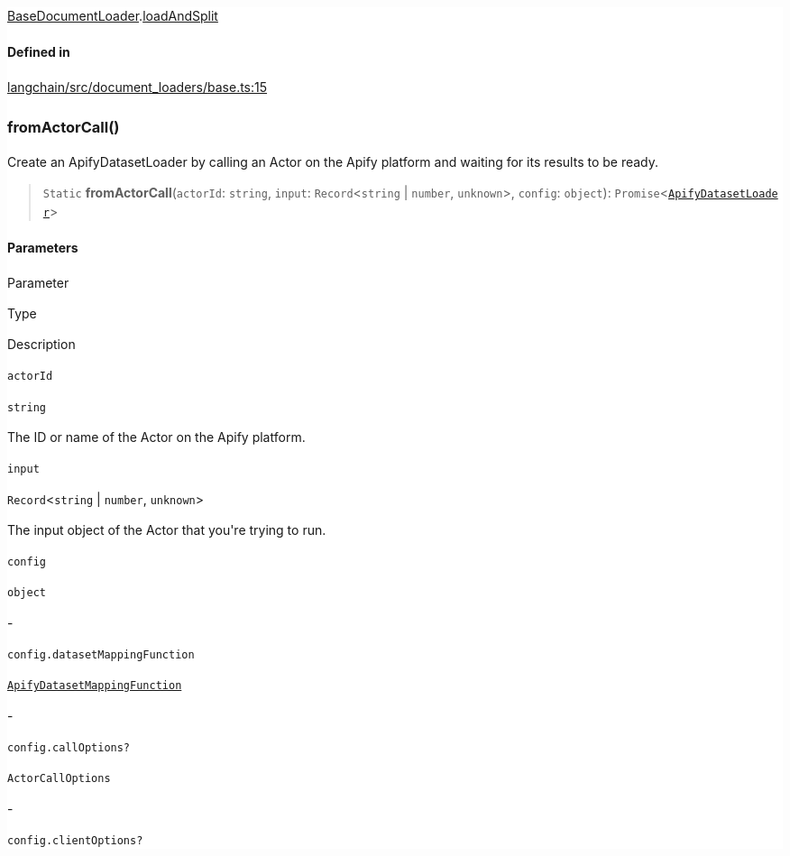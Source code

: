 [BaseDocumentLoader](/docs/api/document_loaders_base/classes/BaseDocumentLoader).[loadAndSplit](/docs/api/document_loaders_base/classes/BaseDocumentLoader#loadandsplit)

#### Defined in[​](#defined-in-5 "Direct link to Defined in")

[langchain/src/document\_loaders/base.ts:15](https://github.com/hwchase17/langchainjs/blob/46e1734/langchain/src/document_loaders/base.ts#L15)

### fromActorCall()[​](#fromactorcall "Direct link to fromActorCall()")

Create an ApifyDatasetLoader by calling an Actor on the Apify platform and waiting for its results to be ready.

> `Static` **fromActorCall**(`actorId`: `string`, `input`: `Record`<`string` | `number`, `unknown`\>, `config`: `object`): `Promise`<[`ApifyDatasetLoader`](/docs/api/document_loaders_web_apify_dataset/classes/ApifyDatasetLoader)\>

#### Parameters[​](#parameters-3 "Direct link to Parameters")

Parameter

Type

Description

`actorId`

`string`

The ID or name of the Actor on the Apify platform.

`input`

`Record`<`string` | `number`, `unknown`\>

The input object of the Actor that you're trying to run.

`config`

`object`

\-

`config.datasetMappingFunction`

[`ApifyDatasetMappingFunction`](/docs/api/document_loaders_web_apify_dataset/types/ApifyDatasetMappingFunction)

\-

`config.callOptions?`

`ActorCallOptions`

\-

`config.clientOptions?`
